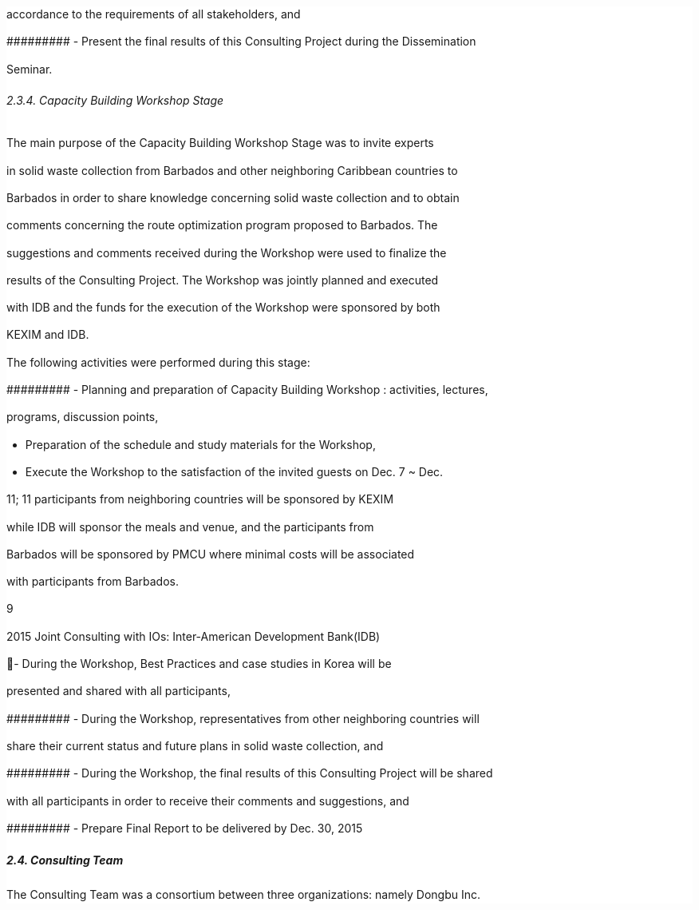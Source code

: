 accordance to the requirements of all stakeholders, and

######### -  Present  the  final  results  of  this  Consulting  Project  during  the  Dissemination

Seminar.

###### 2.3.4.  Capacity Building Workshop Stage

The main purpose of the Capacity Building Workshop Stage was to invite experts

in solid waste collection from Barbados and other neighboring Caribbean countries to

Barbados in order to share knowledge concerning solid waste collection and to obtain

comments  concerning  the  route  optimization  program  proposed  to  Barbados.    The

suggestions  and  comments  received  during  the  Workshop  were  used  to  finalize  the

results  of  the  Consulting  Project.    The  Workshop  was  jointly  planned  and  executed

with  IDB  and  the  funds  for  the  execution  of  the  Workshop  were  sponsored  by  both

KEXIM and IDB.

The following activities were performed during this stage:

######### -  Planning and preparation of Capacity Building Workshop :    activities, lectures,

programs, discussion points,

-  Preparation of the schedule and study materials for the Workshop,

-  Execute the Workshop to the satisfaction of the invited guests on Dec. 7 ~ Dec.

11;  11  participants  from  neighboring  countries  will  be  sponsored  by  KEXIM

while  IDB  will  sponsor  the  meals  and  venue,  and  the  participants  from

Barbados will be sponsored by PMCU where minimal costs will be associated

with participants from Barbados.

9

2015 Joint Consulting with IOs: Inter-American Development Bank(IDB)

-  During  the  Workshop,  Best  Practices  and  case  studies  in  Korea  will  be

presented and shared with all participants,

######### -  During  the  Workshop,  representatives  from  other  neighboring  countries  will

share their current status and future plans in solid waste collection, and

######### -  During the Workshop, the final results of this Consulting Project will be shared

with all participants in order to receive their comments and suggestions, and

######### -  Prepare Final Report to be delivered by Dec. 30, 2015

##### 2.4. Consulting Team

The Consulting Team was a consortium between three organizations: namely Dongbu Inc.
